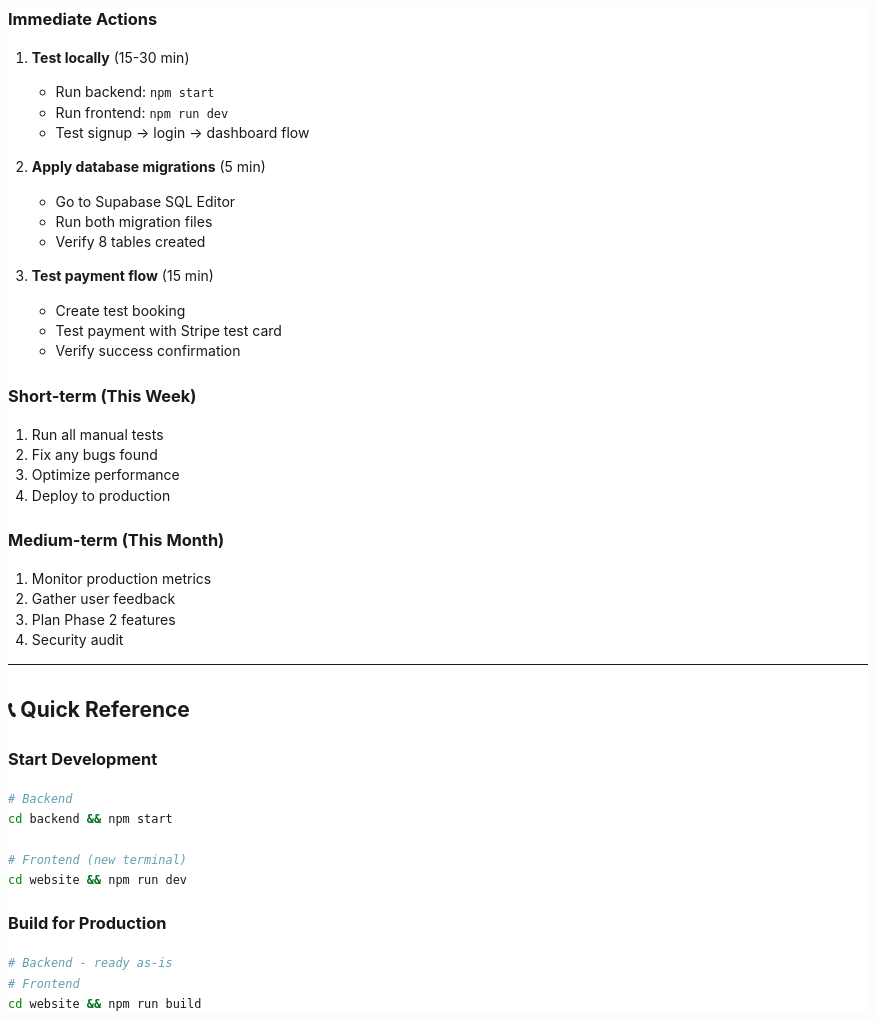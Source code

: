 ### Immediate Actions

1. **Test locally** (15-30 min)

   - Run backend: `npm start`
   - Run frontend: `npm run dev`
   - Test signup → login → dashboard flow

2. **Apply database migrations** (5 min)

   - Go to Supabase SQL Editor
   - Run both migration files
   - Verify 8 tables created

3. **Test payment flow** (15 min)
   - Create test booking
   - Test payment with Stripe test card
   - Verify success confirmation

### Short-term (This Week)

1. Run all manual tests
2. Fix any bugs found
3. Optimize performance
4. Deploy to production

### Medium-term (This Month)

1. Monitor production metrics
2. Gather user feedback
3. Plan Phase 2 features
4. Security audit

---

## 📞 Quick Reference

### Start Development

```bash
# Backend
cd backend && npm start

# Frontend (new terminal)
cd website && npm run dev
```

### Build for Production

```bash
# Backend - ready as-is
# Frontend
cd website && npm run build
```
